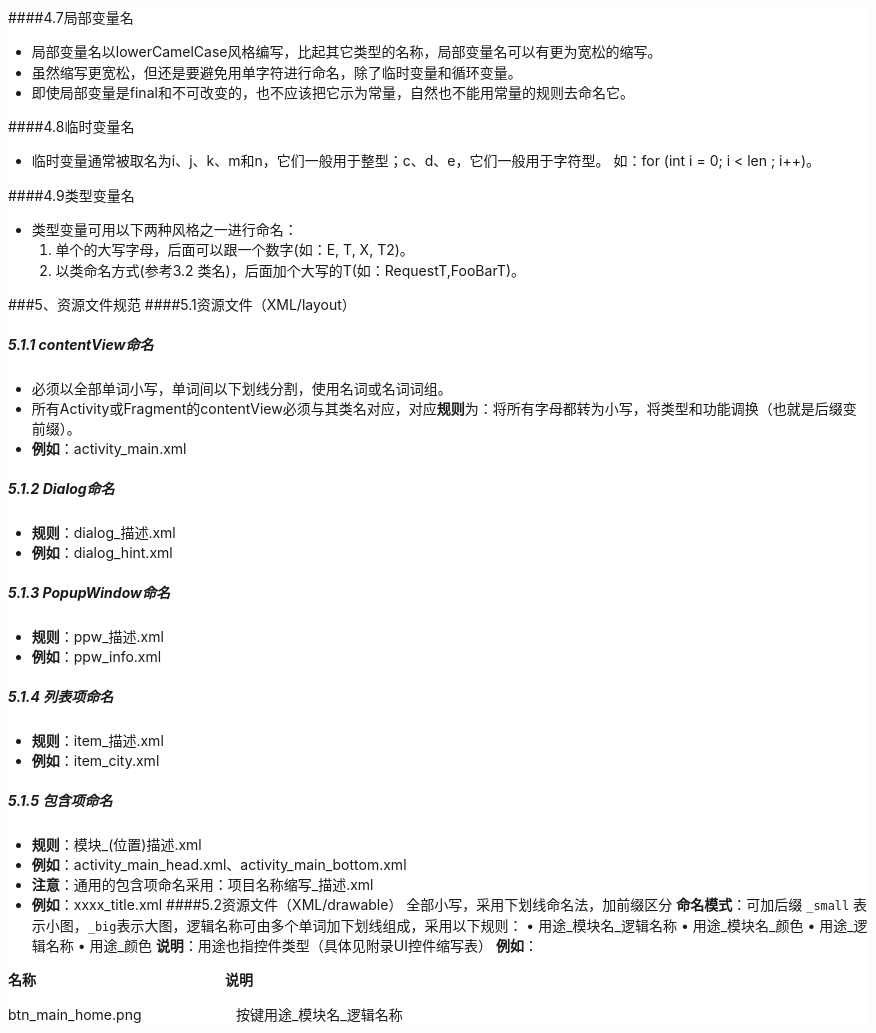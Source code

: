 
####4.7局部变量名
+ 局部变量名以lowerCamelCase风格编写，比起其它类型的名称，局部变量名可以有更为宽松的缩写。
+ 虽然缩写更宽松，但还是要避免用单字符进行命名，除了临时变量和循环变量。
+ 即使局部变量是final和不可改变的，也不应该把它示为常量，自然也不能用常量的规则去命名它。

####4.8临时变量名
+ 临时变量通常被取名为i、j、k、m和n，它们一般用于整型；c、d、e，它们一般用于字符型。 如：for (int i = 0; i < len ; i++)。

####4.9类型变量名
+ 类型变量可用以下两种风格之一进行命名：
	1.	单个的大写字母，后面可以跟一个数字(如：E, T, X, T2)。
	2.	以类命名方式(参考3.2 类名)，后面加个大写的T(如：RequestT,FooBarT)。
	
###5、资源文件规范
####5.1资源文件（XML/layout）
##### 5.1.1 contentView命名
+ 必须以全部单词小写，单词间以下划线分割，使用名词或名词词组。
+ 所有Activity或Fragment的contentView必须与其类名对应，对应**规则**为：将所有字母都转为小写，将类型和功能调换（也就是后缀变前缀）。
+ **例如**：activity_main.xml
##### 5.1.2 Dialog命名

+ **规则**：dialog_描述.xml
+ **例如**：dialog_hint.xml
##### 5.1.3 PopupWindow命名
+ **规则**：ppw_描述.xml
+ **例如**：ppw_info.xml
##### 5.1.4 列表项命名
+ **规则**：item_描述.xml
+ **例如**：item_city.xml
##### 5.1.5 包含项命名
+ **规则**：模块_(位置)描述.xml
+ **例如**：activity_main_head.xml、activity_main_bottom.xml
+ **注意**：通用的包含项命名采用：项目名称缩写_描述.xml
+ **例如**：xxxx_title.xml
####5.2资源文件（XML/drawable）
全部小写，采用下划线命名法，加前缀区分
**命名模式**：可加后缀 `_small` 表示小图，` _big `表示大图，逻辑名称可由多个单词加下划线组成，采用以下规则：
	•	用途_模块名_逻辑名称
	•	用途_模块名_颜色
	•	用途_逻辑名称
	•	用途_颜色
**说明**：用途也指控件类型（具体见附录UI控件缩写表）
**例如**：

**名称**&nbsp;&nbsp;&nbsp;&nbsp;&nbsp;&nbsp;&nbsp;&nbsp;&nbsp;&nbsp;&nbsp;&nbsp;&nbsp;&nbsp;&nbsp;&nbsp;&nbsp;&nbsp;&nbsp;&nbsp;&nbsp;&nbsp;&nbsp;&nbsp;&nbsp;&nbsp;&nbsp;&nbsp;&nbsp;&nbsp;&nbsp;&nbsp;&nbsp;&nbsp;&nbsp;&nbsp;&nbsp;&nbsp;&nbsp;&nbsp;&nbsp;&nbsp;&nbsp;&nbsp;&nbsp;&nbsp;&nbsp;&nbsp;**说明**

btn_main_home.png&nbsp;&nbsp;&nbsp;&nbsp;&nbsp;&nbsp;&nbsp;&nbsp;&nbsp;&nbsp;&nbsp;&nbsp;&nbsp;&nbsp;&nbsp;&nbsp;&nbsp;&nbsp;&nbsp;&nbsp;&nbsp;&nbsp;&nbsp;&nbsp;按键用途_模块名_逻辑名称
